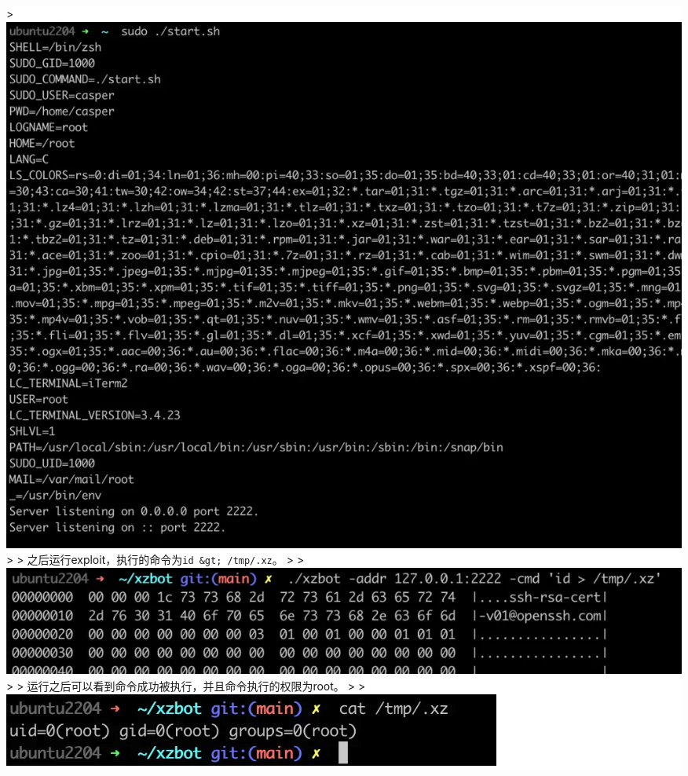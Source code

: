 &gt; ![图片](resource/xz库恶意后门植入事件.assets/643.png)
&gt;
&gt; 之后运行exploit，执行的命令为`id &gt; /tmp/.xz`。
&gt;
&gt; ![图片](resource/xz库恶意后门植入事件.assets/642.png)
&gt;
&gt; 运行之后可以看到命令成功被执行，并且命令执行的权限为root。
&gt;
&gt; ![image-20240406223956708](resource/xz库恶意后门植入事件.assets/image-20240406223956708.png)
